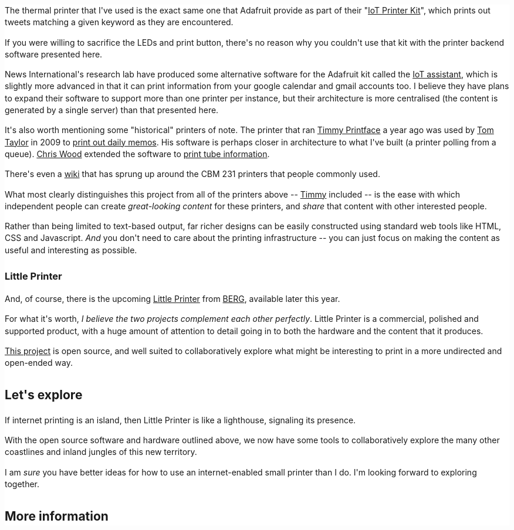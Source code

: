 The thermal printer that I've used is the exact same one that Adafruit provide as part of their "[IoT Printer Kit](http://wiki.ladyada.net/tutorials/products/iotp)", which prints out tweets matching a given keyword as they are encountered.

If you were willing to sacrifice the LEDs and print button, there's no reason why you couldn't use that kit with the printer backend software presented here.

News International's research lab have produced some alternative software for the Adafruit kit called the [IoT assistant](http://newsinternational.github.com/iot-assistant), which is slightly more advanced in that it can print information from your google calendar and gmail accounts too. I believe they have plans to expand their software to support more than one printer per instance, but their architecture is more centralised (the content is generated by a single server) than that presented here.

It's also worth mentioning some "historical" printers of note. The printer that ran [Timmy Printface][Timmy] a year ago was used by [Tom Taylor](http://tomtaylor.co.uk) in 2009 to [print out daily memos](http://tomtaylor.co.uk/projects/microprinter). His software is perhaps closer in architecture to what I've built (a printer polling from a queue). [Chris Wood](http://flipbit.co.uk/) extended the software to [print tube information](http://flipbit.co.uk/microprinting.html).

There's even a [wiki](http://microprinter.pbworks.com/) that has sprung up around the CBM 231 printers that people commonly used.

What most clearly distinguishes this project from all of the printers above -- [Timmy][] included -- is the ease with which independent people can create *great-looking content* for these printers, and *share* that content with other interested people.

Rather than being limited to text-based output, far richer designs can be easily constructed using standard web tools like HTML, CSS and Javascript. *And* you don't need to care about the printing infrastructure -- you can just focus on making the content as useful and interesting as possible.

### Little Printer

And, of course, there is the upcoming [Little Printer](http://bergcloud.com/littleprinter) from [BERG](http://berglondon.com), available later this year.

For what it's worth, *I believe the two projects complement each other perfectly*. Little Printer is a commercial, polished and supported product, with a huge amount of attention to detail going in to both the hardware and the content that it produces.

[This project](/printer) is open source, and well suited to collaboratively explore what might be interesting to print in a more undirected and open-ended way.

## Let's explore

If internet printing is an island, then Little Printer is like a lighthouse, signaling its presence.

With the open source software and hardware outlined above, we now have some tools to collaboratively explore the many other coastlines and inland jungles of this new territory.

I am _sure_ you have better ideas for how to use an internet-enabled small printer than I do. I'm looking forward to exploring together.

## More information


[Timmy]: http://gofreerange.com/timmy
[hack]: http://en.wikipedia.org/wiki/Kludge
[hackcircus]: http://enemyofchaos.wordpress.com/2011/06/21/hack-circus-for-interesting-11-thank-you/